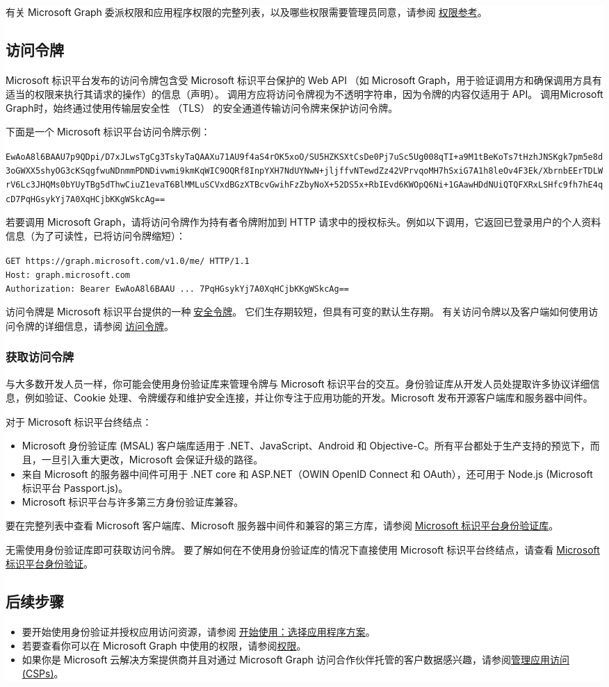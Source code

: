 有关 Microsoft Graph 委派权限和应用程序权限的完整列表，以及哪些权限需要管理员同意，请参阅 [权限参考](../permissions-reference.md)。


## <a name="access-tokens"></a>访问令牌

Microsoft 标识平台发布的访问令牌包含受 Microsoft 标识平台保护的 Web API （如 Microsoft Graph，用于验证调用方和确保调用方具有适当的权限来执行其请求的操作）的信息（声明）。 调用方应将访问令牌视为不透明字符串，因为令牌的内容仅适用于 API。 调用Microsoft Graph时，始终通过使用传输层安全性 （TLS） 的安全通道传输访问令牌来保护访问令牌。

下面是一个 Microsoft 标识平台访问令牌示例：

```jwt
EwAoA8l6BAAU7p9QDpi/D7xJLwsTgCg3TskyTaQAAXu71AU9f4aS4rOK5xoO/SU5HZKSXtCsDe0Pj7uSc5Ug008qTI+a9M1tBeKoTs7tHzhJNSKgk7pm5e8d3oGWXX5shyOG3cKSqgfwuNDnmmPDNDivwmi9kmKqWIC9OQRf8InpYXH7NdUYNwN+jljffvNTewdZz42VPrvqoMH7hSxiG7A1h8leOv4F3Ek/XbrnbEErTDLWrV6Lc3JHQMs0bYUyTBg5dThwCiuZ1evaT6BlMMLuSCVxdBGzXTBcvGwihFzZbyNoX+52DS5x+RbIEvd6KWOpQ6Ni+1GAawHDdNUiQTQFXRxLSHfc9fh7hE4qcD7PqHGsykYj7A0XqHCjbKKgWSkcAg==
```

若要调用 Microsoft Graph，请将访问令牌作为持有者令牌附加到 HTTP 请求中的授权标头。例如以下调用，它返回已登录用户的个人资料信息（为了可读性，已将访问令牌缩短）：

```http
GET https://graph.microsoft.com/v1.0/me/ HTTP/1.1
Host: graph.microsoft.com
Authorization: Bearer EwAoA8l6BAAU ... 7PqHGsykYj7A0XqHCjbKKgWSkcAg==
```

访问令牌是 Microsoft 标识平台提供的一种 [安全令牌](/azure/active-directory/develop/security-tokens)。 它们生存期较短，但具有可变的默认生存期。 有关访问令牌以及客户端如何使用访问令牌的详细信息，请参阅 [访问令牌](/azure/active-directory/develop/access-tokens#access-token-lifetime)。

### <a name="get-an-access-token"></a>获取访问令牌

与大多数开发人员一样，你可能会使用身份验证库来管理令牌与 Microsoft 标识平台的交互。身份验证库从开发人员处提取许多协议详细信息，例如验证、Cookie 处理、令牌缓存和维护安全连接，并让你专注于应用功能的开发。Microsoft 发布开源客户端库和服务器中间件。

对于 Microsoft 标识平台终结点：

- Microsoft 身份验证库 (MSAL) 客户端库适用于 .NET、JavaScript、Android 和 Objective-C。所有平台都处于生产支持的预览下，而且，一旦引入重大更改，Microsoft 会保证升级的路径。
- 来自 Microsoft 的服务器中间件可用于 .NET core 和 ASP.NET（OWIN OpenID Connect 和 OAuth），还可用于 Node.js (Microsoft 标识平台 Passport.js)。
- Microsoft 标识平台与许多第三方身份验证库兼容。

要在完整列表中查看 Microsoft 客户端库、Microsoft 服务器中间件和兼容的第三方库，请参阅 [Microsoft 标识平台身份验证库](/azure/active-directory/develop/active-directory-v2-libraries)。

无需使用身份验证库即可获取访问令牌。 要了解如何在不使用身份验证库的情况下直接使用 Microsoft 标识平台终结点，请查看 [Microsoft 标识平台身份验证](/azure/active-directory/develop/authentication-scenarios)。

## <a name="next-steps"></a>后续步骤

- 要开始使用身份验证并授权应用访问资源，请参阅 [开始使用：选择应用程序方案](/azure/active-directory/develop/v2-overview#getting-started)。
- 若要查看你可以在 Microsoft Graph 中使用的权限，请参阅[权限](../permissions-reference.md)。
- 如果你是 Microsoft 云解决方案提供商并且对通过 Microsoft Graph 访问合作伙伴托管的客户数据感兴趣，请参阅[管理应用访问 (CSPs)](../auth-cloudsolutionprovider.md)。
